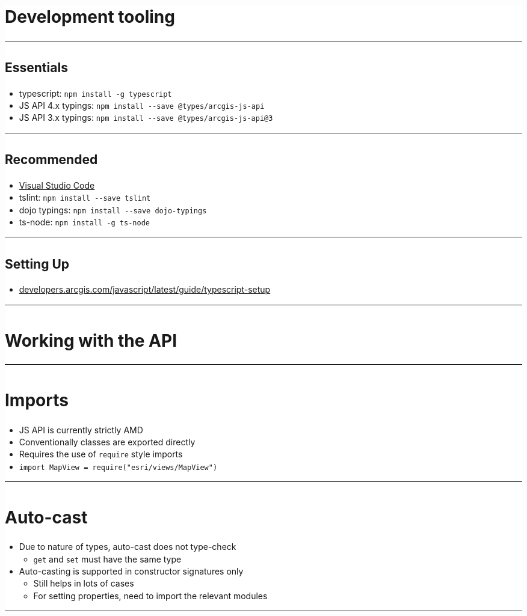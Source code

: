


# Development tooling

---

## Essentials

- typescript: `npm install -g typescript`
- JS API 4.x typings: `npm install --save @types/arcgis-js-api`
- JS API 3.x typings: `npm install --save @types/arcgis-js-api@3`

---

## Recommended

- [Visual Studio Code](https://code.visualstudio.com/)
- tslint: `npm install --save tslint`
- dojo typings: `npm install --save dojo-typings`
- ts-node: `npm install -g ts-node`

---

## Setting Up

- [developers.arcgis.com/javascript/latest/guide/typescript-setup](https://developers.arcgis.com/javascript/latest/guide/typescript-setup/index.html)

---



# Working with the API

---

# Imports

- JS API is currently strictly AMD
- Conventionally classes are exported directly
- Requires the use of `require` style imports
- `import MapView = require("esri/views/MapView")`

---

# Auto-cast

- Due to nature of types, auto-cast does not type-check
  - `get` and `set` must have the same type
- Auto-casting is supported in constructor signatures only
  - Still helps in lots of cases
  - For setting properties, need to import the relevant modules

---